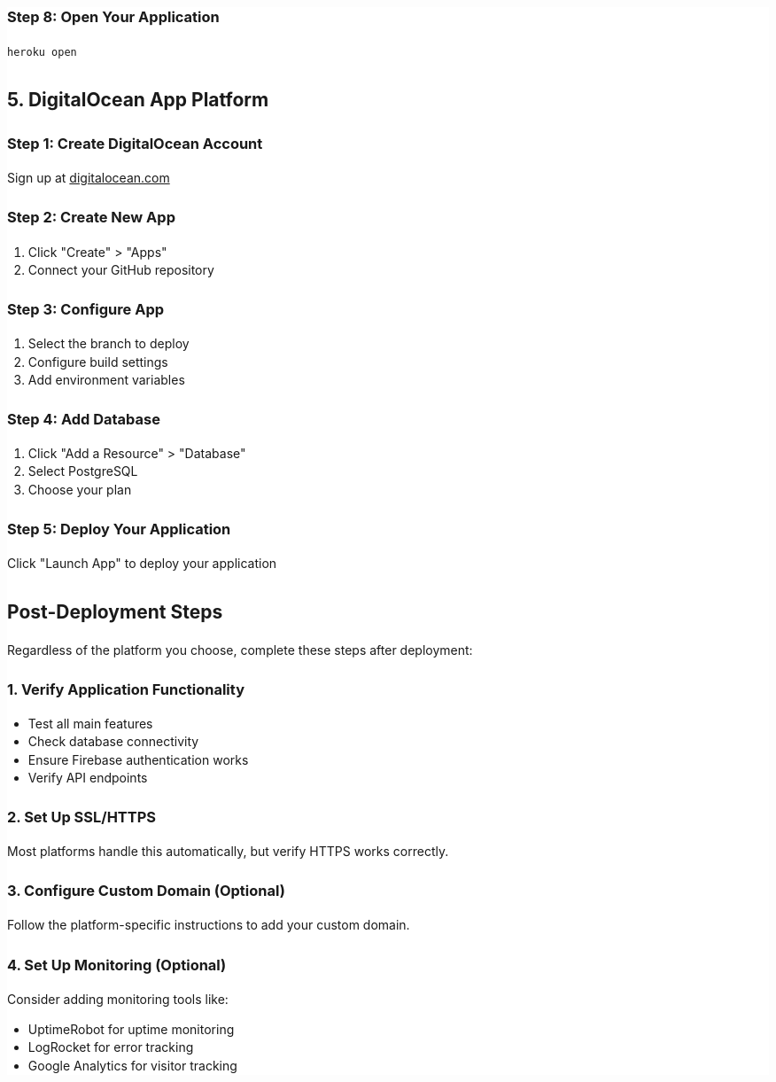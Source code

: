 ### Step 8: Open Your Application
```bash
heroku open
```

## 5. DigitalOcean App Platform

### Step 1: Create DigitalOcean Account
Sign up at [digitalocean.com](https://digitalocean.com)

### Step 2: Create New App
1. Click "Create" > "Apps"
2. Connect your GitHub repository

### Step 3: Configure App
1. Select the branch to deploy
2. Configure build settings
3. Add environment variables

### Step 4: Add Database
1. Click "Add a Resource" > "Database"
2. Select PostgreSQL
3. Choose your plan

### Step 5: Deploy Your Application
Click "Launch App" to deploy your application

## Post-Deployment Steps

Regardless of the platform you choose, complete these steps after deployment:

### 1. Verify Application Functionality
- Test all main features
- Check database connectivity
- Ensure Firebase authentication works
- Verify API endpoints

### 2. Set Up SSL/HTTPS
Most platforms handle this automatically, but verify HTTPS works correctly.

### 3. Configure Custom Domain (Optional)
Follow the platform-specific instructions to add your custom domain.

### 4. Set Up Monitoring (Optional)
Consider adding monitoring tools like:
- UptimeRobot for uptime monitoring
- LogRocket for error tracking
- Google Analytics for visitor tracking
